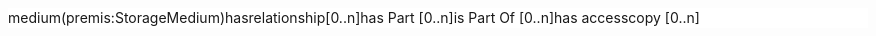 medium</text><text fill="#000000" font-family="sans-serif" font-size="14" lengthAdjust="spacing" textLength="178" x="550.5" y="618.9951">(premis:StorageMedium)</text></g></a><g id="link_premis_Object_premis_Object"><path codeLine="32" d="M1420.17,600.9922 C1454.34,598.1016 1486.5,602.4375 1486.5,614 C1486.5,624.9753 1457.52,629.4394 1425.35,627.3923 " fill="none" id="premis_Object-to-premis_Object" style="stroke:#454645;stroke-width:1.0;"/><polygon fill="#454645" points="1420.17,627.0078,1428.848,631.6653,1425.1562,627.3792,1429.4423,623.6874,1420.17,627.0078" style="stroke:#454645;stroke-width:1.0;"/><polygon fill="#000000" points="1491.0785,619.1814,1494.7694,610.4163,1488.9125,609.9208,1491.0785,619.1814" style="stroke:#000000;stroke-width:1.0;"/><text fill="#000000" font-family="sans-serif" font-size="13" lengthAdjust="spacing" textLength="23" x="1531" y="603.5669">has</text><text fill="#000000" font-family="sans-serif" font-size="13" lengthAdjust="spacing" textLength="74" x="1505.5" y="618.6997">relationship</text><text fill="#000000" font-family="sans-serif" font-size="13" lengthAdjust="spacing" textLength="34" x="1525.5" y="633.8325">[0..n]</text></g><g id="link_premis_IntellectualEntity_premis_Object"><path codeLine="34" d="M1287.67,32.814 C1329.88,39.147 1374.29,48.803 1414,63.5 C1492.63,92.597 1573,81.162 1573,165 C1573,165 1573,165 1573,461 C1573,532.476 1492.18,573.767 1430.82,594.8168 " fill="none" id="premis_IntellectualEntity-to-premis_Object" style="stroke:#0000FF;stroke-width:1.0;stroke-dasharray:1.0,3.0;"/><polygon fill="none" points="1432.89,601.5041,1411.71,600.9526,1428.61,588.1742,1432.89,601.5041" style="stroke:#0000FF;stroke-width:1.0;"/></g><g id="link_premis_IntellectualEntity_premis_IntellectualEntity"><path codeLine="37" d="M1287.75,14.665 C1308.76,15.627 1322.5,17.406 1322.5,20 C1322.5,22.371 1311.02,24.061 1293,25.069 " fill="none" id="premis_IntellectualEntity-to-premis_IntellectualEntity" style="stroke:#454645;stroke-width:1.0;"/><polygon fill="#454645" points="1287.75,25.335,1296.9438,28.8669,1292.7434,25.0779,1296.5324,20.8775,1287.75,25.335" style="stroke:#454645;stroke-width:1.0;"/><polygon fill="#000000" points="1327.7287,25.0612,1330.2508,15.8911,1324.3791,16.16,1327.7287,25.0612" style="stroke:#000000;stroke-width:1.0;"/><text fill="#000000" font-family="sans-serif" font-size="13" lengthAdjust="spacing" textLength="23" x="1341.5" y="24.5669">has</text><text fill="#000000" font-family="sans-serif" font-size="13" lengthAdjust="spacing" textLength="4" x="1364.5" y="24.5669"> </text><text fill="#000000" font-family="sans-serif" font-size="13" lengthAdjust="spacing" textLength="26" x="1368.5" y="24.5669">Part</text><text fill="#000000" font-family="sans-serif" font-size="13" lengthAdjust="spacing" textLength="4" x="1394.5" y="24.5669"> </text><text fill="#000000" font-family="sans-serif" font-size="13" lengthAdjust="spacing" textLength="34" x="1398.5" y="24.5669">[0..n]</text></g><g id="link_premis_IntellectualEntity_premis_IntellectualEntity"><path codeLine="45" d="M1287.77,7.721 C1366.5,6.932 1438.5,11.025 1438.5,20 C1438.5,28.782 1369.56,32.89 1292.84,32.323 " fill="none" id="premis_IntellectualEntity-to-premis_IntellectualEntity-1" style="stroke:#454645;stroke-width:1.0;"/><polygon fill="#454645" points="1287.77,32.279,1296.7354,36.356,1292.7698,32.3219,1296.804,28.3563,1287.77,32.279" style="stroke:#454645;stroke-width:1.0;"/><polygon fill="#000000" points="1443.4499,25.0662,1446.4793,16.051,1440.6018,15.9921,1443.4499,25.0662" style="stroke:#000000;stroke-width:1.0;"/><text fill="#000000" font-family="sans-serif" font-size="13" lengthAdjust="spacing" textLength="10" x="1457.5" y="24.5669">is</text><text fill="#000000" font-family="sans-serif" font-size="13" lengthAdjust="spacing" textLength="4" x="1467.5" y="24.5669"> </text><text fill="#000000" font-family="sans-serif" font-size="13" lengthAdjust="spacing" textLength="26" x="1471.5" y="24.5669">Part</text><text fill="#000000" font-family="sans-serif" font-size="13" lengthAdjust="spacing" textLength="4" x="1497.5" y="24.5669"> </text><text fill="#000000" font-family="sans-serif" font-size="13" lengthAdjust="spacing" textLength="15" x="1501.5" y="24.5669">Of</text><text fill="#000000" font-family="sans-serif" font-size="13" lengthAdjust="spacing" textLength="4" x="1516.5" y="24.5669"> </text><text fill="#000000" font-family="sans-serif" font-size="13" lengthAdjust="spacing" textLength="34" x="1520.5" y="24.5669">[0..n]</text></g><g id="link_premis_IntellectualEntity_haObj_DigitalRepresentation"><path codeLine="39" d="M940.131,20.758 C763.888,22.374 512.817,30.541 482,63.5 C434.632,114.16 508.803,139.536 594.479,152.246 " fill="none" id="premis_IntellectualEntity-to-haObj_DigitalRepresentation" style="stroke:#454645;stroke-width:1.0;"/><polygon fill="#454645" points="599.612,152.991,591.2802,147.7392,594.6639,152.2725,590.1306,155.6562,599.612,152.991" style="stroke:#454645;stroke-width:1.0;"/><polygon fill="#000000" points="482.3267,88.9106,491.8257,88.4415,489.7358,82.9477,482.3267,88.9106" style="stroke:#000000;stroke-width:1.0;"/><text fill="#000000" font-family="sans-serif" font-size="13" lengthAdjust="spacing" textLength="23" x="496" y="84.0669">has</text><text fill="#000000" font-family="sans-serif" font-size="13" lengthAdjust="spacing" textLength="4" x="519" y="84.0669"> </text><text fill="#000000" font-family="sans-serif" font-size="13" lengthAdjust="spacing" textLength="44" x="523" y="84.0669">access</text><text fill="#000000" font-family="sans-serif" font-size="13" lengthAdjust="spacing" textLength="31" x="497" y="99.1997">copy</text><text fill="#000000" font-family="sans-serif" font-size="13" lengthAdjust="spacing" textLength="4" x="528" y="99.1997"> </text><text fill="#000000" font-family="sans-serif" font-size="13" lengthAdjust="spacing" textLength="34" x="532" y="99.1997">[0..n]</text></g>